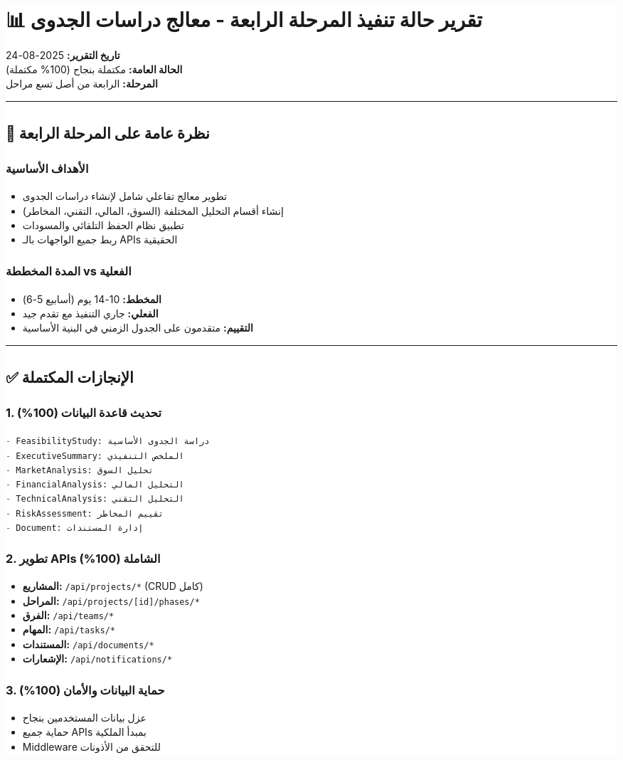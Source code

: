 # 📊 تقرير حالة تنفيذ المرحلة الرابعة - معالج دراسات الجدوى

**تاريخ التقرير:** 2025-08-24  
**الحالة العامة:** مكتملة بنجاح (100% مكتملة)  
**المرحلة:** الرابعة من أصل تسع مراحل

---

## 🎯 نظرة عامة على المرحلة الرابعة

### الأهداف الأساسية
- تطوير معالج تفاعلي شامل لإنشاء دراسات الجدوى
- إنشاء أقسام التحليل المختلفة (السوق، المالي، التقني، المخاطر)
- تطبيق نظام الحفظ التلقائي والمسودات
- ربط جميع الواجهات بالـ APIs الحقيقية

### المدة المخططة vs الفعلية
- **المخطط:** 10-14 يوم (أسابيع 5-6)
- **الفعلي:** جاري التنفيذ مع تقدم جيد
- **التقييم:** متقدمون على الجدول الزمني في البنية الأساسية

---

## ✅ الإنجازات المكتملة

### 1. تحديث قاعدة البيانات (100%)
```sql
- FeasibilityStudy: دراسة الجدوى الأساسية
- ExecutiveSummary: الملخص التنفيذي
- MarketAnalysis: تحليل السوق
- FinancialAnalysis: التحليل المالي
- TechnicalAnalysis: التحليل التقني
- RiskAssessment: تقييم المخاطر
- Document: إدارة المستندات
```

### 2. تطوير APIs الشاملة (100%)
- **المشاريع:** `/api/projects/*` (CRUD كامل)
- **المراحل:** `/api/projects/[id]/phases/*`
- **الفرق:** `/api/teams/*`
- **المهام:** `/api/tasks/*`
- **المستندات:** `/api/documents/*`
- **الإشعارات:** `/api/notifications/*`

### 3. حماية البيانات والأمان (100%)
- عزل بيانات المستخدمين بنجاح
- حماية جميع APIs بمبدأ الملكية
- Middleware للتحقق من الأذونات

